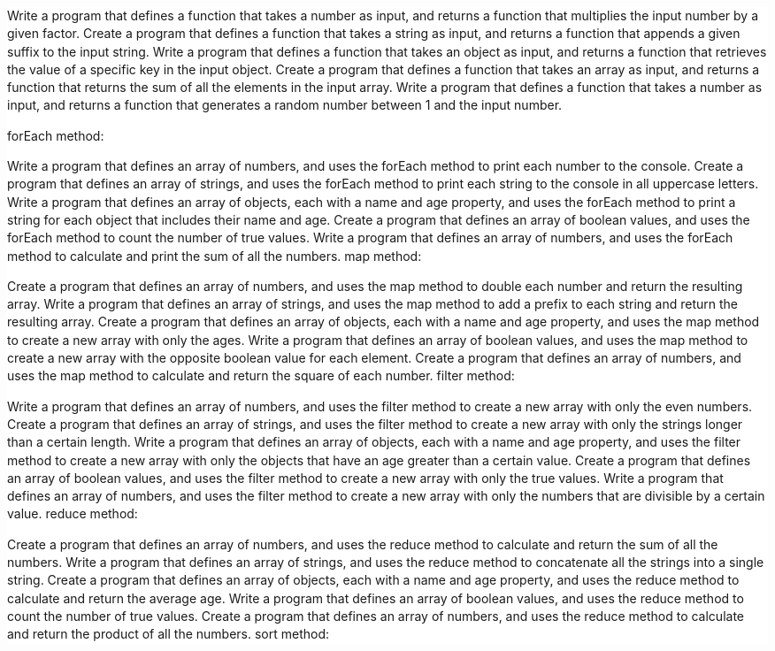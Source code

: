 Write a program that defines a function that takes a number as input, and returns a function that multiplies the input number by a given factor.
Create a program that defines a function that takes a string as input, and returns a function that appends a given suffix to the input string.
Write a program that defines a function that takes an object as input, and returns a function that retrieves the value of a specific key in the input object.
Create a program that defines a function that takes an array as input, and returns a function that returns the sum of all the elements in the input array.
Write a program that defines a function that takes a number as input, and returns a function that generates a random number between 1 and the input number.

forEach method:

Write a program that defines an array of numbers, and uses the forEach method to print each number to the console.
Create a program that defines an array of strings, and uses the forEach method to print each string to the console in all uppercase letters.
Write a program that defines an array of objects, each with a name and age property, and uses the forEach method to print a string for each object that includes their name and age.
Create a program that defines an array of boolean values, and uses the forEach method to count the number of true values.
Write a program that defines an array of numbers, and uses the forEach method to calculate and print the sum of all the numbers.
map method:

Create a program that defines an array of numbers, and uses the map method to double each number and return the resulting array.
Write a program that defines an array of strings, and uses the map method to add a prefix to each string and return the resulting array.
Create a program that defines an array of objects, each with a name and age property, and uses the map method to create a new array with only the ages.
Write a program that defines an array of boolean values, and uses the map method to create a new array with the opposite boolean value for each element.
Create a program that defines an array of numbers, and uses the map method to calculate and return the square of each number.
filter method:

Write a program that defines an array of numbers, and uses the filter method to create a new array with only the even numbers.
Create a program that defines an array of strings, and uses the filter method to create a new array with only the strings longer than a certain length.
Write a program that defines an array of objects, each with a name and age property, and uses the filter method to create a new array with only the objects that have an age greater than a certain value.
Create a program that defines an array of boolean values, and uses the filter method to create a new array with only the true values.
Write a program that defines an array of numbers, and uses the filter method to create a new array with only the numbers that are divisible by a certain value.
reduce method:

Create a program that defines an array of numbers, and uses the reduce method to calculate and return the sum of all the numbers.
Write a program that defines an array of strings, and uses the reduce method to concatenate all the strings into a single string.
Create a program that defines an array of objects, each with a name and age property, and uses the reduce method to calculate and return the average age.
Write a program that defines an array of boolean values, and uses the reduce method to count the number of true values.
Create a program that defines an array of numbers, and uses the reduce method to calculate and return the product of all the numbers.
sort method:
